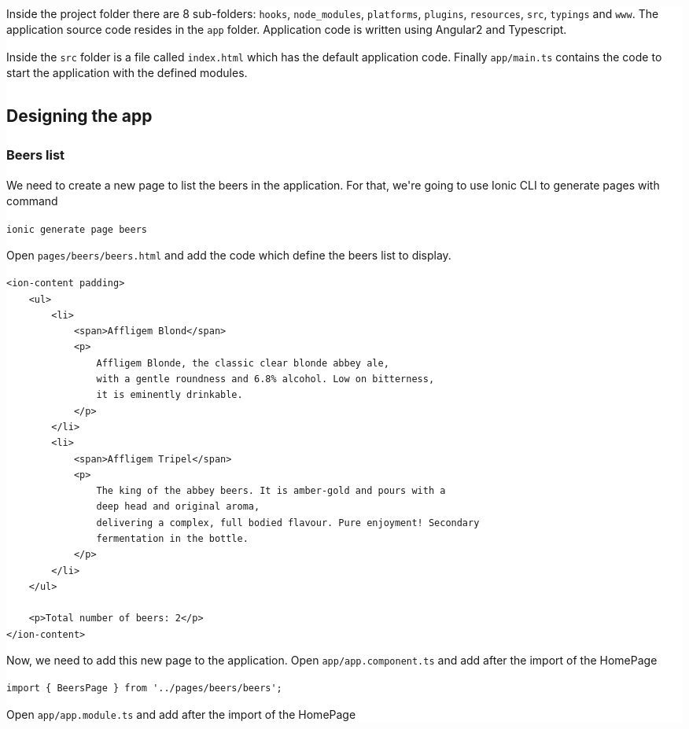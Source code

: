 
Inside  the project folder there are 8 sub-folders: `hooks`, `node_modules`, `platforms`, `plugins`, `resources`, `src`, `typings` and `www`. The application source code resides in the `app` folder. Application code is written using Angular2 and Typescript.

Inside the `src` folder is a file called `index.html` which has the default application code. Finally `app/main.ts` contains the code to start the application with the defined modules.

## Designing the app

### Beers list

We need to create a new page to list the beers in the application. For that, we're going to use Ionic CLI to generate pages with command

```
ionic generate page beers
```

Open `pages/beers/beers.html` and add the code which define the beers list to display.

```
<ion-content padding>
    <ul>
        <li>
            <span>Affligem Blond</span>
            <p>
                Affligem Blonde, the classic clear blonde abbey ale, 
                with a gentle roundness and 6.8% alcohol. Low on bitterness, 
                it is eminently drinkable.
            </p>
        </li>
        <li>
            <span>Affligem Tripel</span>
            <p>
                The king of the abbey beers. It is amber-gold and pours with a 
                deep head and original aroma, 
                delivering a complex, full bodied flavour. Pure enjoyment! Secondary 
                fermentation in the bottle.
            </p>
        </li>
    </ul>

    <p>Total number of beers: 2</p>
</ion-content>
```

Now, we need to add this new page to the application. Open `app/app.component.ts` and add after the import of the HomePage

```
import { BeersPage } from '../pages/beers/beers';
```

Open `app/app.module.ts` and add after the import of the HomePage
